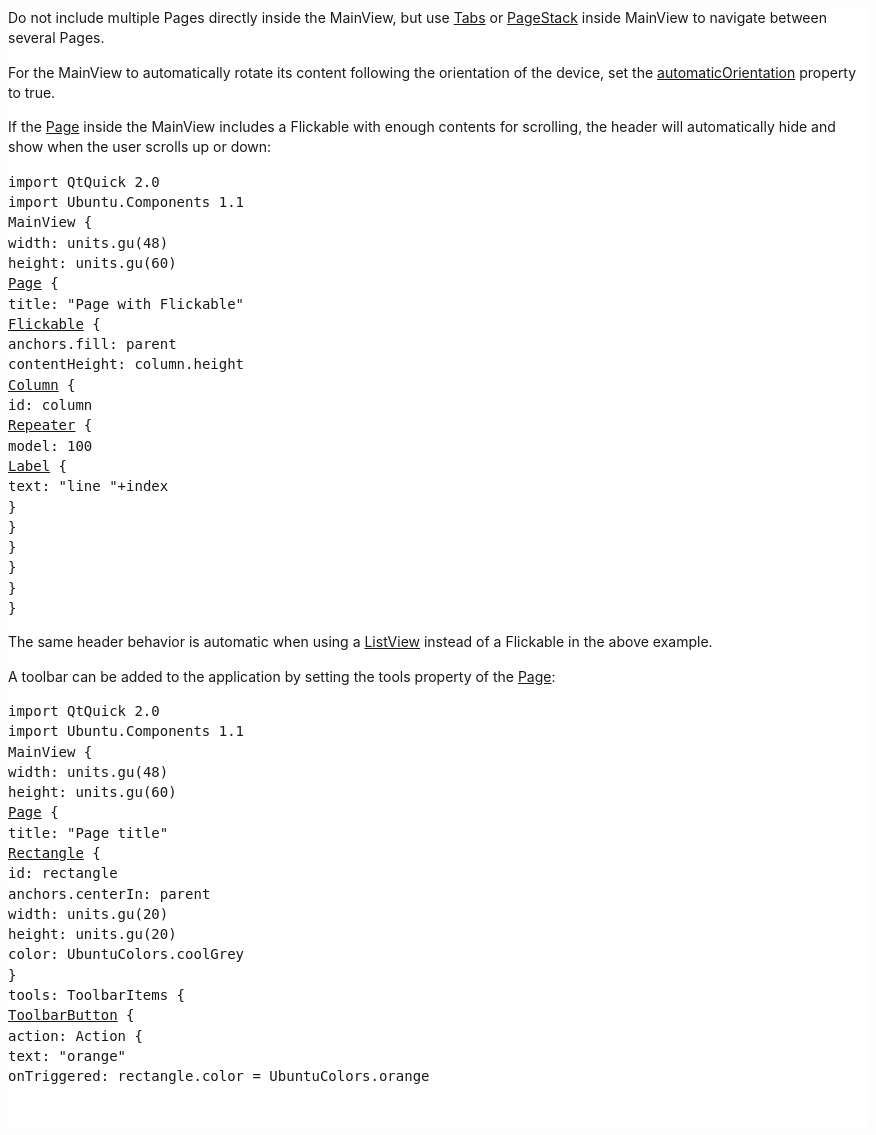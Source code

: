 <p>Do not include multiple Pages directly inside the MainView, but use <a href="Ubuntu.Components.Tabs.md">Tabs</a> or <a href="Ubuntu.Components.PageStack.md">PageStack</a> inside MainView to navigate between several Pages.</p>
<p>For the MainView to automatically rotate its content following the orientation of the device, set the <a href="#automaticOrientation-prop">automaticOrientation</a> property to true.</p>
<p>If the <a href="Ubuntu.Components.Page.md">Page</a> inside the MainView includes a Flickable with enough contents for scrolling, the header will automatically hide and show when the user scrolls up or down:</p>
<pre class="qml">import QtQuick 2.0
import Ubuntu.Components 1.1
<span class="type">MainView</span> {
<span class="name">width</span>: <span class="name">units</span>.<span class="name">gu</span>(<span class="number">48</span>)
<span class="name">height</span>: <span class="name">units</span>.<span class="name">gu</span>(<span class="number">60</span>)
<span class="type"><a href="Ubuntu.Components.Page.md">Page</a></span> {
<span class="name">title</span>: <span class="string">&quot;Page with Flickable&quot;</span>
<span class="type"><a href="QtQuick.Flickable.md">Flickable</a></span> {
<span class="name">anchors</span>.fill: <span class="name">parent</span>
<span class="name">contentHeight</span>: <span class="name">column</span>.<span class="name">height</span>
<span class="type"><a href="QtQuick.Column.md">Column</a></span> {
<span class="name">id</span>: <span class="name">column</span>
<span class="type"><a href="QtQuick.Repeater.md">Repeater</a></span> {
<span class="name">model</span>: <span class="number">100</span>
<span class="type"><a href="Ubuntu.Components.Label.md">Label</a></span> {
<span class="name">text</span>: <span class="string">&quot;line &quot;</span><span class="operator">+</span><span class="name">index</span>
}
}
}
}
}
}</pre>
<p>The same header behavior is automatic when using a <a href="QtQuick.ListView.md">ListView</a> instead of a Flickable in the above example.</p>
<p>A toolbar can be added to the application by setting the tools property of the <a href="Ubuntu.Components.Page.md">Page</a>:</p>
<pre class="qml">import QtQuick 2.0
import Ubuntu.Components 1.1
<span class="type">MainView</span> {
<span class="name">width</span>: <span class="name">units</span>.<span class="name">gu</span>(<span class="number">48</span>)
<span class="name">height</span>: <span class="name">units</span>.<span class="name">gu</span>(<span class="number">60</span>)
<span class="type"><a href="Ubuntu.Components.Page.md">Page</a></span> {
<span class="name">title</span>: <span class="string">&quot;Page title&quot;</span>
<span class="type"><a href="QtQuick.Rectangle.md">Rectangle</a></span> {
<span class="name">id</span>: <span class="name">rectangle</span>
<span class="name">anchors</span>.centerIn: <span class="name">parent</span>
<span class="name">width</span>: <span class="name">units</span>.<span class="name">gu</span>(<span class="number">20</span>)
<span class="name">height</span>: <span class="name">units</span>.<span class="name">gu</span>(<span class="number">20</span>)
<span class="name">color</span>: <span class="name">UbuntuColors</span>.<span class="name">coolGrey</span>
}
<span class="name">tools</span>: <span class="name">ToolbarItems</span> {
<span class="type"><a href="Ubuntu.Components.ToolbarButton.md">ToolbarButton</a></span> {
<span class="name">action</span>: <span class="name">Action</span> {
<span class="name">text</span>: <span class="string">&quot;orange&quot;</span>
<span class="name">onTriggered</span>: <span class="name">rectangle</span>.<span class="name">color</span> <span class="operator">=</span> <span class="name">UbuntuColors</span>.<span class="name">orange</span>